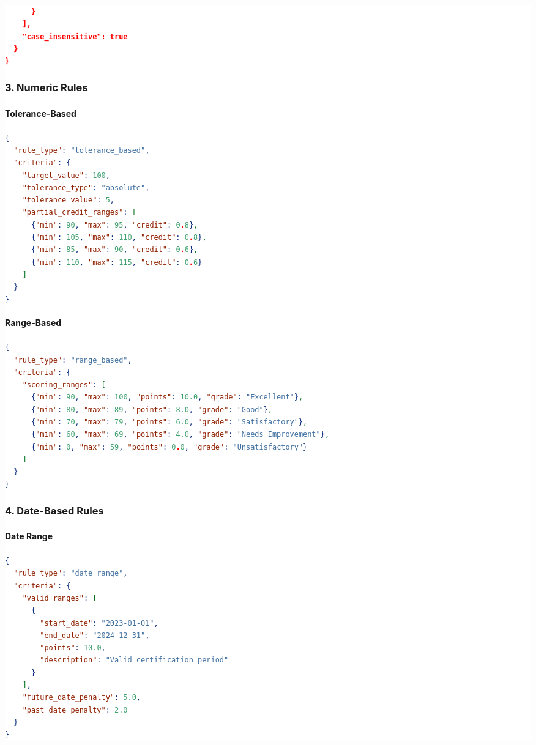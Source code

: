 ```json
      }
    ],
    "case_insensitive": true
  }
}
```

### 3. Numeric Rules

#### Tolerance-Based
```json
{
  "rule_type": "tolerance_based",
  "criteria": {
    "target_value": 100,
    "tolerance_type": "absolute",
    "tolerance_value": 5,
    "partial_credit_ranges": [
      {"min": 90, "max": 95, "credit": 0.8},
      {"min": 105, "max": 110, "credit": 0.8},
      {"min": 85, "max": 90, "credit": 0.6},
      {"min": 110, "max": 115, "credit": 0.6}
    ]
  }
}
```

#### Range-Based
```json
{
  "rule_type": "range_based",
  "criteria": {
    "scoring_ranges": [
      {"min": 90, "max": 100, "points": 10.0, "grade": "Excellent"},
      {"min": 80, "max": 89, "points": 8.0, "grade": "Good"},
      {"min": 70, "max": 79, "points": 6.0, "grade": "Satisfactory"},
      {"min": 60, "max": 69, "points": 4.0, "grade": "Needs Improvement"},
      {"min": 0, "max": 59, "points": 0.0, "grade": "Unsatisfactory"}
    ]
  }
}
```

### 4. Date-Based Rules

#### Date Range
```json
{
  "rule_type": "date_range",
  "criteria": {
    "valid_ranges": [
      {
        "start_date": "2023-01-01",
        "end_date": "2024-12-31",
        "points": 10.0,
        "description": "Valid certification period"
      }
    ],
    "future_date_penalty": 5.0,
    "past_date_penalty": 2.0
  }
}
```
